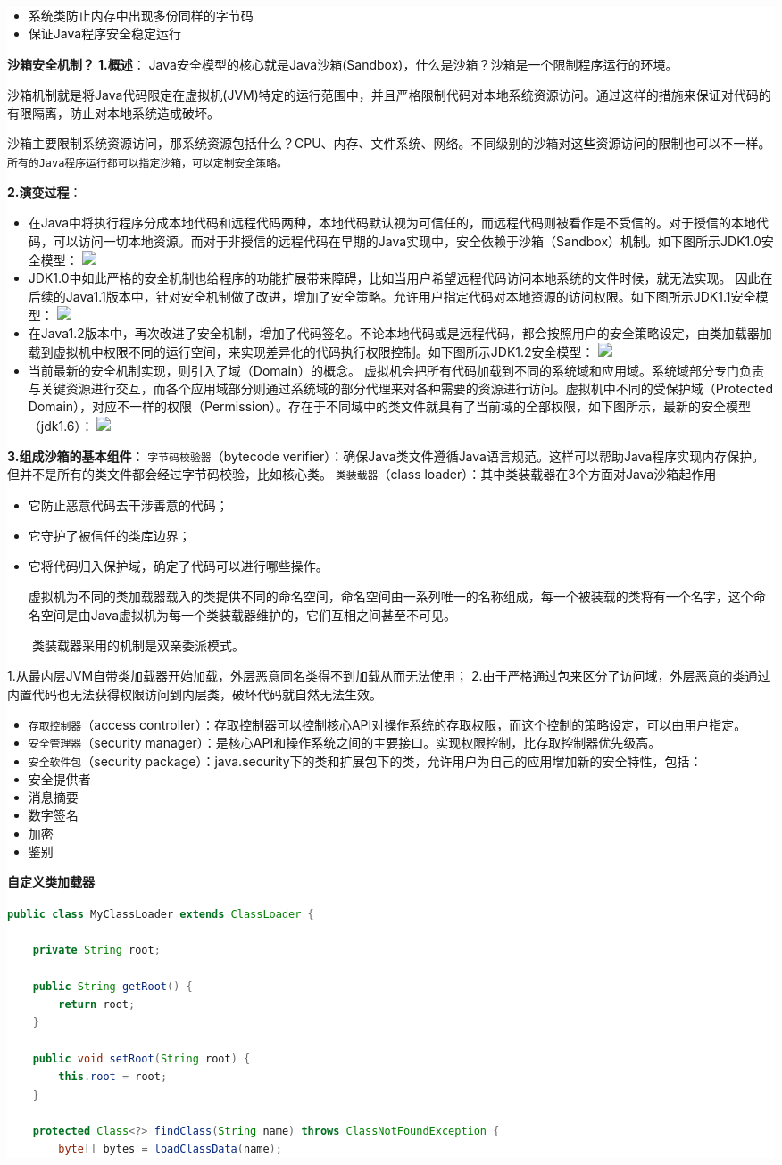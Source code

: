 - 系统类防止内存中出现多份同样的字节码
- 保证Java程序安全稳定运行

**沙箱安全机制？**
**1.概述**：
Java安全模型的核心就是Java沙箱(Sandbox)，什么是沙箱？沙箱是一个限制程序运行的环境。

沙箱机制就是将Java代码限定在虚拟机(JVM)特定的运行范围中，并且严格限制代码对本地系统资源访问。通过这样的措施来保证对代码的有限隔离，防止对本地系统造成破坏。

沙箱主要限制系统资源访问，那系统资源包括什么？CPU、内存、文件系统、网络。不同级别的沙箱对这些资源访问的限制也可以不一样。
`所有的Java程序运行都可以指定沙箱，可以定制安全策略。`

**2.演变过程**：
- 在Java中将执行程序分成本地代码和远程代码两种，本地代码默认视为可信任的，而远程代码则被看作是不受信的。对于授信的本地代码，可以访问一切本地资源。而对于非授信的远程代码在早期的Java实现中，安全依赖于沙箱（Sandbox）机制。如下图所示JDK1.0安全模型：
![](https://vue-admin-imgages.oss-cn-hangzhou.aliyuncs.com/2022-08-11/826cc49a-c089-49b4-915f-c1da793f663a.png)
- JDK1.0中如此严格的安全机制也给程序的功能扩展带来障碍，比如当用户希望远程代码访问本地系统的文件时候，就无法实现。
因此在后续的Java1.1版本中，针对安全机制做了改进，增加了安全策略。允许用户指定代码对本地资源的访问权限。如下图所示JDK1.1安全模型：
![](https://vue-admin-imgages.oss-cn-hangzhou.aliyuncs.com/2022-08-11/10ae4ef9-468e-497e-8871-ed5b228ce8d7.png)
- 在Java1.2版本中，再次改进了安全机制，增加了代码签名。不论本地代码或是远程代码，都会按照用户的安全策略设定，由类加载器加载到虚拟机中权限不同的运行空间，来实现差异化的代码执行权限控制。如下图所示JDK1.2安全模型： 
![](https://vue-admin-imgages.oss-cn-hangzhou.aliyuncs.com/2022-08-11/5804d61b-df90-459d-9ab3-5e2d937154e3.png)
- 当前最新的安全机制实现，则引入了域（Domain）的概念。
虚拟机会把所有代码加载到不同的系统域和应用域。系统域部分专门负责与关键资源进行交互，而各个应用域部分则通过系统域的部分代理来对各种需要的资源进行访问。虚拟机中不同的受保护域（Protected Domain），对应不一样的权限（Permission）。存在于不同域中的类文件就具有了当前域的全部权限，如下图所示，最新的安全模型（jdk1.6）：
![](https://vue-admin-imgages.oss-cn-hangzhou.aliyuncs.com/2022-08-11/79d31220-5236-4733-84f6-9224f7c20d74.png)

**3.组成沙箱的基本组件**：
`字节码校验器`（bytecode verifier）：确保Java类文件遵循Java语言规范。这样可以帮助Java程序实现内存保护。但并不是所有的类文件都会经过字节码校验，比如核心类。
`类装载器`（class loader）：其中类装载器在3个方面对Java沙箱起作用
  - 它防止恶意代码去干涉善意的代码；
  - 它守护了被信任的类库边界；
  - 它将代码归入保护域，确定了代码可以进行哪些操作。

    虚拟机为不同的类加载器载入的类提供不同的命名空间，命名空间由一系列唯一的名称组成，每一个被装载的类将有一个名字，这个命名空间是由Java虚拟机为每一个类装载器维护的，它们互相之间甚至不可见。

  类装载器采用的机制是双亲委派模式。

1.从最内层JVM自带类加载器开始加载，外层恶意同名类得不到加载从而无法使用；
2.由于严格通过包来区分了访问域，外层恶意的类通过内置代码也无法获得权限访问到内层类，破坏代码就自然无法生效。
- `存取控制器`（access controller）：存取控制器可以控制核心API对操作系统的存取权限，而这个控制的策略设定，可以由用户指定。
- `安全管理器`（security manager）：是核心API和操作系统之间的主要接口。实现权限控制，比存取控制器优先级高。
- `安全软件包`（security package）：java.security下的类和扩展包下的类，允许用户为自己的应用增加新的安全特性，包括：
- 安全提供者
- 消息摘要
- 数字签名
- 加密
- 鉴别

<u>**自定义类加载器**</u>
```java
public class MyClassLoader extends ClassLoader {

    private String root;

    public String getRoot() {
        return root;
    }

    public void setRoot(String root) {
        this.root = root;
    }

    protected Class<?> findClass(String name) throws ClassNotFoundException {
        byte[] bytes = loadClassData(name);
```